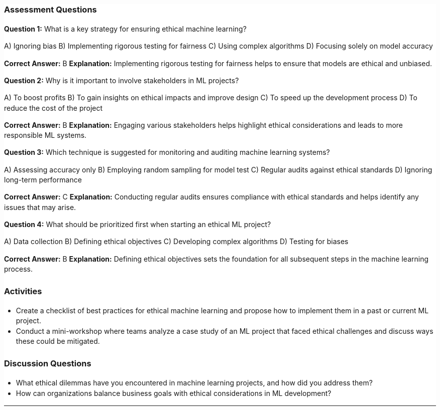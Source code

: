### Assessment Questions

**Question 1:** What is a key strategy for ensuring ethical machine learning?

  A) Ignoring bias
  B) Implementing rigorous testing for fairness
  C) Using complex algorithms
  D) Focusing solely on model accuracy

**Correct Answer:** B
**Explanation:** Implementing rigorous testing for fairness helps to ensure that models are ethical and unbiased.

**Question 2:** Why is it important to involve stakeholders in ML projects?

  A) To boost profits
  B) To gain insights on ethical impacts and improve design
  C) To speed up the development process
  D) To reduce the cost of the project

**Correct Answer:** B
**Explanation:** Engaging various stakeholders helps highlight ethical considerations and leads to more responsible ML systems.

**Question 3:** Which technique is suggested for monitoring and auditing machine learning systems?

  A) Assessing accuracy only
  B) Employing random sampling for model test
  C) Regular audits against ethical standards
  D) Ignoring long-term performance

**Correct Answer:** C
**Explanation:** Conducting regular audits ensures compliance with ethical standards and helps identify any issues that may arise.

**Question 4:** What should be prioritized first when starting an ethical ML project?

  A) Data collection
  B) Defining ethical objectives
  C) Developing complex algorithms
  D) Testing for biases

**Correct Answer:** B
**Explanation:** Defining ethical objectives sets the foundation for all subsequent steps in the machine learning process.

### Activities
- Create a checklist of best practices for ethical machine learning and propose how to implement them in a past or current ML project.
- Conduct a mini-workshop where teams analyze a case study of an ML project that faced ethical challenges and discuss ways these could be mitigated.

### Discussion Questions
- What ethical dilemmas have you encountered in machine learning projects, and how did you address them?
- How can organizations balance business goals with ethical considerations in ML development?

---